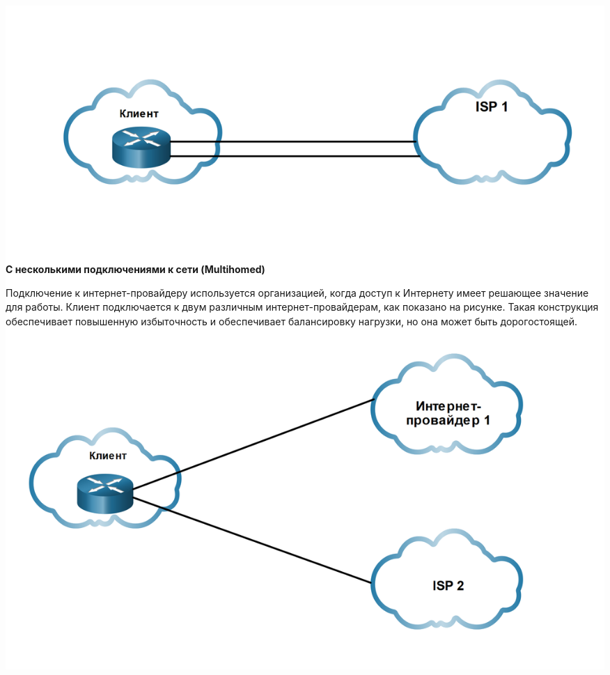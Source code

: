 ![](./assets/7.5.9-2.png)




**С несколькими подключениями к сети (Multihomed)**

Подключение к  интернет-провайдеру используется организацией, когда доступ к Интернету имеет решающее значение для работы. Клиент подключается к двум различным интернет-провайдерам, как показано на рисунке. Такая конструкция обеспечивает повышенную избыточность и обеспечивает балансировку нагрузки, но она может быть дорогостоящей.

![](./assets/7.5.9-3.png)
